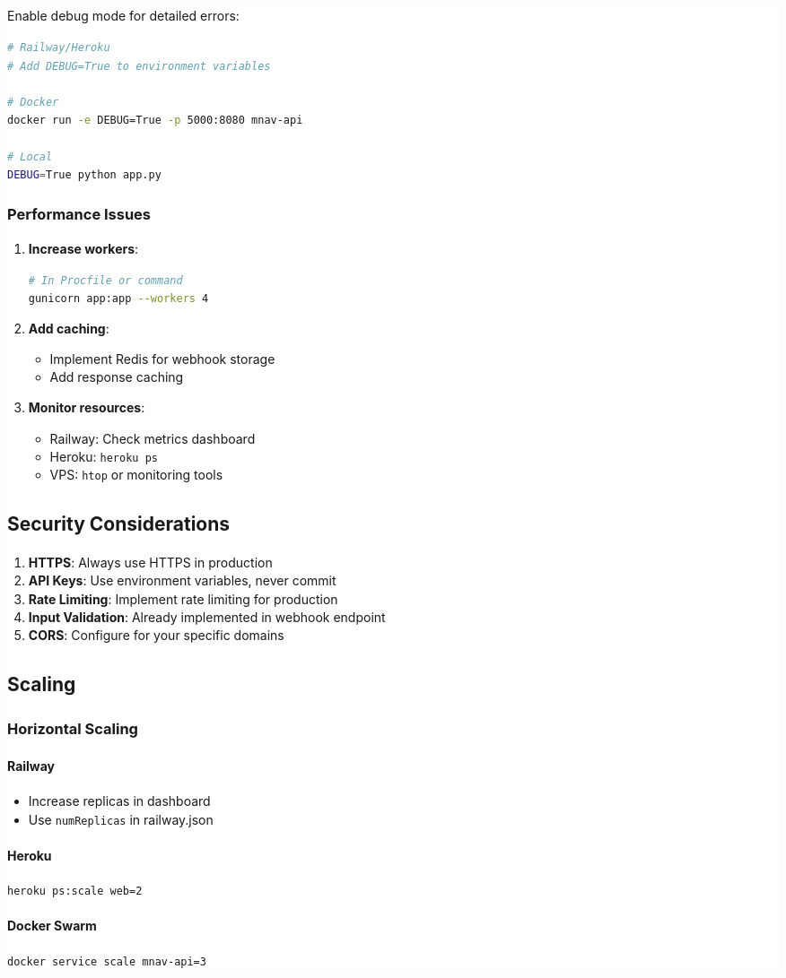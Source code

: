 Enable debug mode for detailed errors:

```bash
# Railway/Heroku
# Add DEBUG=True to environment variables

# Docker
docker run -e DEBUG=True -p 5000:8080 mnav-api

# Local
DEBUG=True python app.py
```

### Performance Issues

1. **Increase workers**:
   ```bash
   # In Procfile or command
   gunicorn app:app --workers 4
   ```

2. **Add caching**:
   - Implement Redis for webhook storage
   - Add response caching

3. **Monitor resources**:
   - Railway: Check metrics dashboard
   - Heroku: `heroku ps`
   - VPS: `htop` or monitoring tools

## Security Considerations

1. **HTTPS**: Always use HTTPS in production
2. **API Keys**: Use environment variables, never commit
3. **Rate Limiting**: Implement rate limiting for production
4. **Input Validation**: Already implemented in webhook endpoint
5. **CORS**: Configure for your specific domains

## Scaling

### Horizontal Scaling

#### Railway
- Increase replicas in dashboard
- Use `numReplicas` in railway.json

#### Heroku
```bash
heroku ps:scale web=2
```

#### Docker Swarm
```bash
docker service scale mnav-api=3
```
